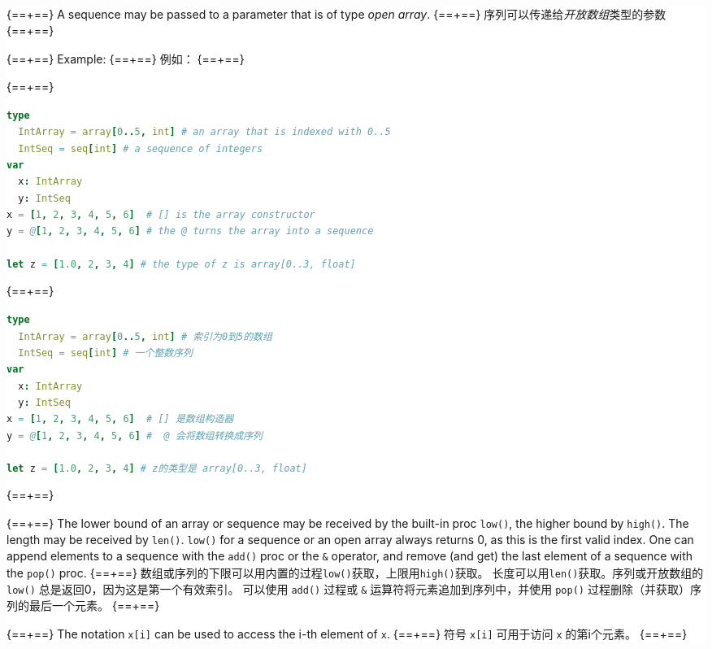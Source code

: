 {==+==}
A sequence may be passed to a parameter that is of type *open array*.
{==+==}
序列可以传递给*开放数组*类型的参数
{==+==}

{==+==}
Example:
{==+==}
例如：
{==+==}

{==+==}
  ```nim
  type
    IntArray = array[0..5, int] # an array that is indexed with 0..5
    IntSeq = seq[int] # a sequence of integers
  var
    x: IntArray
    y: IntSeq
  x = [1, 2, 3, 4, 5, 6]  # [] is the array constructor
  y = @[1, 2, 3, 4, 5, 6] # the @ turns the array into a sequence

  let z = [1.0, 2, 3, 4] # the type of z is array[0..3, float]
  ```
{==+==}
  ```nim
  type
    IntArray = array[0..5, int] # 索引为0到5的数组
    IntSeq = seq[int] # 一个整数序列
  var
    x: IntArray
    y: IntSeq
  x = [1, 2, 3, 4, 5, 6]  # [] 是数组构造器
  y = @[1, 2, 3, 4, 5, 6] #  @ 会将数组转换成序列

  let z = [1.0, 2, 3, 4] # z的类型是 array[0..3, float]
  ```
{==+==}

{==+==}
The lower bound of an array or sequence may be received by the built-in proc
`low()`, the higher bound by `high()`. The length may be
received by `len()`. `low()` for a sequence or an open array always returns
0, as this is the first valid index.
One can append elements to a sequence with the `add()` proc or the `&`
operator, and remove (and get) the last element of a sequence with the
`pop()` proc.
{==+==}
数组或序列的下限可以用内置的过程`low()`获取，上限用`high()`获取。 长度可以用`len()`获取。序列或开放数组的 `low()` 总是返回0，因为这是第一个有效索引。 可以使用 `add()` 过程或 `&` 运算符将元素追加到序列中，并使用 `pop()` 过程删除（并获取）序列的最后一个元素。
{==+==}

{==+==}
The notation `x[i]` can be used to access the i-th element of `x`.
{==+==}
符号 `x[i]` 可用于访问 `x` 的第i个元素。
{==+==}
